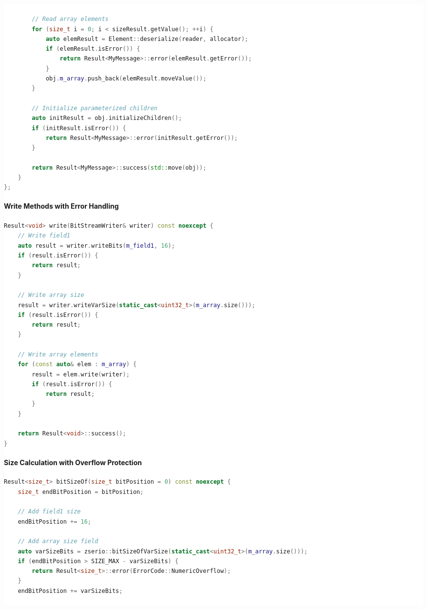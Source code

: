 ```cpp
        
        // Read array elements
        for (size_t i = 0; i < sizeResult.getValue(); ++i) {
            auto elemResult = Element::deserialize(reader, allocator);
            if (elemResult.isError()) {
                return Result<MyMessage>::error(elemResult.getError());
            }
            obj.m_array.push_back(elemResult.moveValue());
        }
        
        // Initialize parameterized children
        auto initResult = obj.initializeChildren();
        if (initResult.isError()) {
            return Result<MyMessage>::error(initResult.getError());
        }
        
        return Result<MyMessage>::success(std::move(obj));
    }
};
```

#### Write Methods with Error Handling

```cpp
Result<void> write(BitStreamWriter& writer) const noexcept {
    // Write field1
    auto result = writer.writeBits(m_field1, 16);
    if (result.isError()) {
        return result;
    }
    
    // Write array size
    result = writer.writeVarSize(static_cast<uint32_t>(m_array.size()));
    if (result.isError()) {
        return result;
    }
    
    // Write array elements
    for (const auto& elem : m_array) {
        result = elem.write(writer);
        if (result.isError()) {
            return result;
        }
    }
    
    return Result<void>::success();
}
```

#### Size Calculation with Overflow Protection

```cpp
Result<size_t> bitSizeOf(size_t bitPosition = 0) const noexcept {
    size_t endBitPosition = bitPosition;
    
    // Add field1 size
    endBitPosition += 16;
    
    // Add array size field
    auto varSizeBits = zserio::bitSizeOfVarSize(static_cast<uint32_t>(m_array.size()));
    if (endBitPosition > SIZE_MAX - varSizeBits) {
        return Result<size_t>::error(ErrorCode::NumericOverflow);
    }
    endBitPosition += varSizeBits;
    
```
